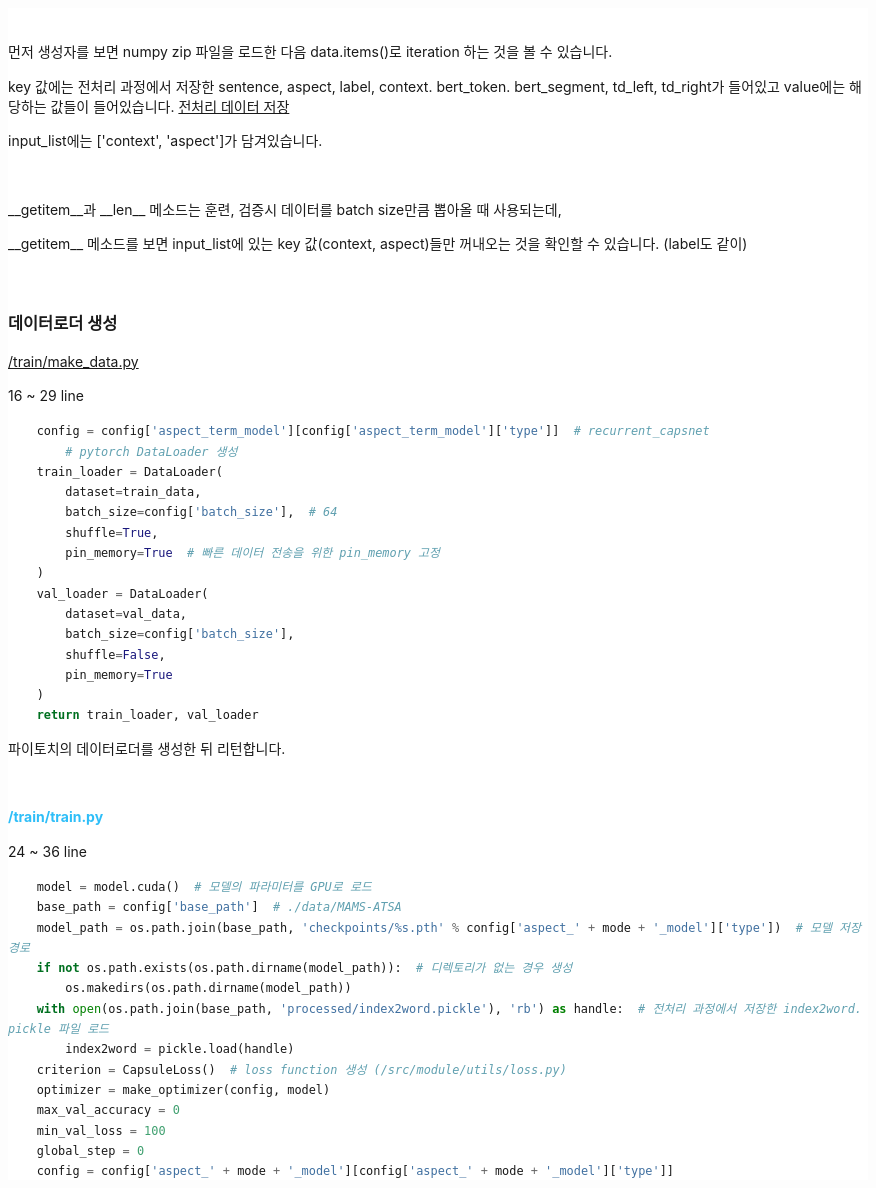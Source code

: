 <br>

먼저 생성자를 보면 numpy zip 파일을 로드한 다음 data.items()로 iteration 하는 것을 볼 수 있습니다.

key 값에는 전처리 과정에서 저장한 sentence, aspect, label, context. bert_token. bert_segment, td_left, td_right가 들어있고 value에는 해당하는 값들이 들어있습니다. [전처리 데이터 저장](https://seominseok4834.github.io/capstone/4.mams-preprocess-code-analytics/#%EC%A0%84%EC%B2%98%EB%A6%AC-%EB%8D%B0%EC%9D%B4%ED%84%B0-%EC%A0%80%EC%9E%A5)

input_list에는 ['context', 'aspect']가 담겨있습니다.

<br>

\_\_getitem\_\_과 \_\_len\_\_ 메소드는 훈련, 검증시 데이터를 batch size만큼 뽑아올 때 사용되는데, 

\_\_getitem\_\_ 메소드를 보면 input_list에 있는 key 값(context, aspect)들만 꺼내오는 것을 확인할 수 있습니다. (label도 같이)

<br>

### 데이터로더 생성

[/train/make_data.py](https://github.com/siat-nlp/MAMS-for-ABSA/blob/master/train/make_data.py)

16 ~ 29 line

```python
    config = config['aspect_term_model'][config['aspect_term_model']['type']]  # recurrent_capsnet
		# pytorch DataLoader 생성
  	train_loader = DataLoader(
        dataset=train_data,
        batch_size=config['batch_size'],  # 64
        shuffle=True,
        pin_memory=True  # 빠른 데이터 전송을 위한 pin_memory 고정
    )
    val_loader = DataLoader(
        dataset=val_data,
        batch_size=config['batch_size'],
        shuffle=False,
        pin_memory=True 
    )
    return train_loader, val_loader
```

파이토치의 데이터로더를 생성한 뒤 리턴합니다.

<br>

<span style="color:#2EBEF8">**/train/train.py**</span>

24 ~ 36 line

```python
    model = model.cuda()  # 모델의 파라미터를 GPU로 로드
    base_path = config['base_path']  # ./data/MAMS-ATSA
    model_path = os.path.join(base_path, 'checkpoints/%s.pth' % config['aspect_' + mode + '_model']['type'])  # 모델 저장 경로
    if not os.path.exists(os.path.dirname(model_path)):  # 디렉토리가 없는 경우 생성
        os.makedirs(os.path.dirname(model_path))
    with open(os.path.join(base_path, 'processed/index2word.pickle'), 'rb') as handle:  # 전처리 과정에서 저장한 index2word.pickle 파일 로드
        index2word = pickle.load(handle)
    criterion = CapsuleLoss()  # loss function 생성 (/src/module/utils/loss.py)
    optimizer = make_optimizer(config, model)
    max_val_accuracy = 0
    min_val_loss = 100
    global_step = 0
    config = config['aspect_' + mode + '_model'][config['aspect_' + mode + '_model']['type']]
```

